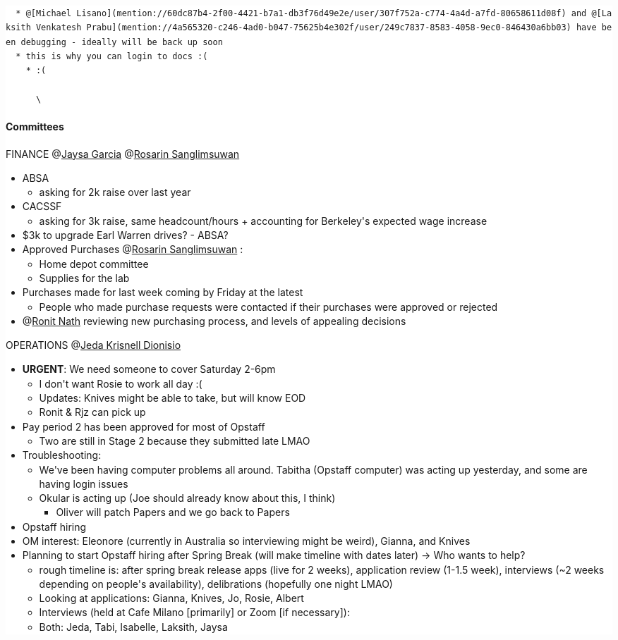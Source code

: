       * @[Michael Lisano](mention://60dc87b4-2f00-4421-b7a1-db3f76d49e2e/user/307f752a-c774-4a4d-a7fd-80658611d08f) and @[Laksith Venkatesh Prabu](mention://4a565320-c246-4ad0-b047-75625b4e302f/user/249c7837-8583-4058-9ec0-846430a6bb03) have been debugging - ideally will be back up soon
      * this is why you can login to docs :( 
        * :(

          \

#### Committees

FINANCE @[Jaysa Garcia](mention://88146bb2-1f65-4bd5-a1f5-d0b81065fdf4/user/b28be420-7f9a-492b-9847-d8d85dbc94dc) @[Rosarin Sanglimsuwan](mention://192ee087-7d1f-4375-bb5c-8b79b255fc39/user/9d8cf118-0db6-46bc-b6d4-d3df3044ec26) 

* ABSA
  * asking for 2k raise over last year
* CACSSF                                                            
  * asking for 3k raise, same headcount/hours + accounting for Berkeley's expected wage increase
* $3k to upgrade Earl Warren drives? - ABSA?
* Approved Purchases @[Rosarin Sanglimsuwan](mention://9072099b-95c9-4e38-9813-76fba9ebba72/user/9d8cf118-0db6-46bc-b6d4-d3df3044ec26) :
  * Home depot committee
  * Supplies for the lab
* Purchases made for last week coming by Friday at the latest
  * People who made purchase requests were contacted if their purchases were approved or rejected
* @[Ronit Nath](mention://cc6e6a88-07f5-4474-b1ee-b64f176b57f3/user/573d3ae0-0a07-49c3-8057-835a3a496e76) reviewing new purchasing process, and levels of appealing decisions


OPERATIONS @[Jeda Krisnell Dionisio](mention://4dae5ff9-d37a-4695-be9f-fb73ed3b7e23/user/3de702d3-cb3d-4c92-930c-0ad68ba7c179) 

* **URGENT**: We need someone to cover Saturday 2-6pm
  * I don't want Rosie to work all day :(
  * Updates: Knives might be able to take, but will know EOD
  * Ronit & Rjz can pick up
* Pay period 2 has been approved for most of Opstaff
  * Two are still in Stage 2 because they submitted late LMAO
* Troubleshooting: 
  * We've been having computer problems all around. Tabitha (Opstaff computer) was acting up yesterday, and some are having login issues
  * Okular is acting up (Joe should already know about this, I think)
    * Oliver will patch Papers and we go back to Papers
*  Opstaff hiring
  * OM interest: Eleonore (currently in Australia so interviewing might be weird), Gianna, and Knives
  * Planning to start Opstaff hiring after Spring Break (will make timeline with dates later) → Who wants to help?
    * rough timeline is: after spring break release apps (live for 2 weeks), application review (1-1.5 week), interviews (\~2 weeks depending on people's availability), delibrations (hopefully one night LMAO)
    * Looking at applications: Gianna, Knives, Jo, Rosie, Albert
    * Interviews (held at Cafe Milano \[primarily\] or Zoom \[if necessary\]): 
    * Both: Jeda, Tabi, Isabelle, Laksith, Jaysa
